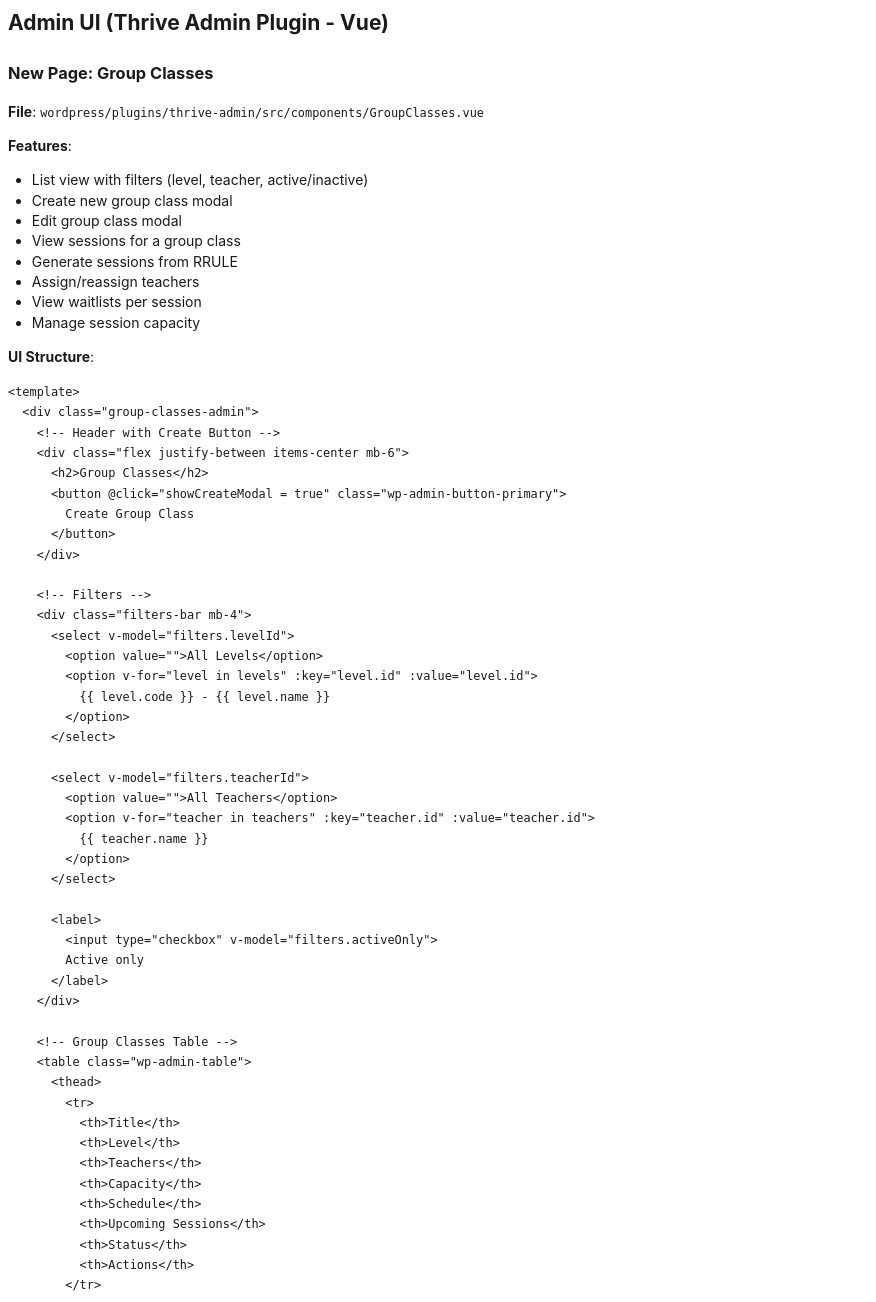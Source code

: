 
## Admin UI (Thrive Admin Plugin - Vue)

### New Page: Group Classes

**File**: `wordpress/plugins/thrive-admin/src/components/GroupClasses.vue`

**Features**:
- List view with filters (level, teacher, active/inactive)
- Create new group class modal
- Edit group class modal
- View sessions for a group class
- Generate sessions from RRULE
- Assign/reassign teachers
- View waitlists per session
- Manage session capacity

**UI Structure**:

```vue
<template>
  <div class="group-classes-admin">
    <!-- Header with Create Button -->
    <div class="flex justify-between items-center mb-6">
      <h2>Group Classes</h2>
      <button @click="showCreateModal = true" class="wp-admin-button-primary">
        Create Group Class
      </button>
    </div>

    <!-- Filters -->
    <div class="filters-bar mb-4">
      <select v-model="filters.levelId">
        <option value="">All Levels</option>
        <option v-for="level in levels" :key="level.id" :value="level.id">
          {{ level.code }} - {{ level.name }}
        </option>
      </select>

      <select v-model="filters.teacherId">
        <option value="">All Teachers</option>
        <option v-for="teacher in teachers" :key="teacher.id" :value="teacher.id">
          {{ teacher.name }}
        </option>
      </select>

      <label>
        <input type="checkbox" v-model="filters.activeOnly">
        Active only
      </label>
    </div>

    <!-- Group Classes Table -->
    <table class="wp-admin-table">
      <thead>
        <tr>
          <th>Title</th>
          <th>Level</th>
          <th>Teachers</th>
          <th>Capacity</th>
          <th>Schedule</th>
          <th>Upcoming Sessions</th>
          <th>Status</th>
          <th>Actions</th>
        </tr>
```